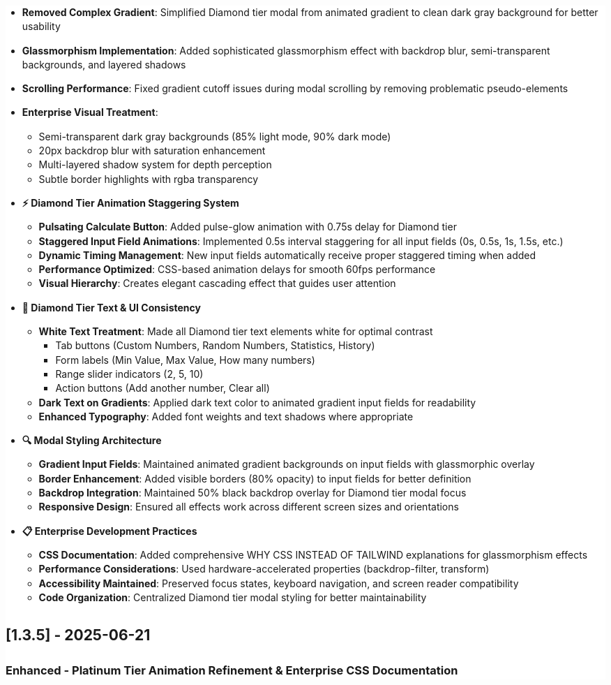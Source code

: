   - **Removed Complex Gradient**: Simplified Diamond tier modal from animated gradient to clean dark gray background for better usability
  - **Glassmorphism Implementation**: Added sophisticated glassmorphism effect with backdrop blur, semi-transparent backgrounds, and layered shadows
  - **Scrolling Performance**: Fixed gradient cutoff issues during modal scrolling by removing problematic pseudo-elements
  - **Enterprise Visual Treatment**:
    - Semi-transparent dark gray backgrounds (85% light mode, 90% dark mode)
    - 20px backdrop blur with saturation enhancement
    - Multi-layered shadow system for depth perception
    - Subtle border highlights with rgba transparency

- **⚡ Diamond Tier Animation Staggering System**

  - **Pulsating Calculate Button**: Added pulse-glow animation with 0.75s delay for Diamond tier
  - **Staggered Input Field Animations**: Implemented 0.5s interval staggering for all input fields (0s, 0.5s, 1s, 1.5s, etc.)
  - **Dynamic Timing Management**: New input fields automatically receive proper staggered timing when added
  - **Performance Optimized**: CSS-based animation delays for smooth 60fps performance
  - **Visual Hierarchy**: Creates elegant cascading effect that guides user attention

- **🎨 Diamond Tier Text & UI Consistency**

  - **White Text Treatment**: Made all Diamond tier text elements white for optimal contrast
    - Tab buttons (Custom Numbers, Random Numbers, Statistics, History)
    - Form labels (Min Value, Max Value, How many numbers)
    - Range slider indicators (2, 5, 10)
    - Action buttons (Add another number, Clear all)
  - **Dark Text on Gradients**: Applied dark text color to animated gradient input fields for readability
  - **Enhanced Typography**: Added font weights and text shadows where appropriate

- **🔍 Modal Styling Architecture**

  - **Gradient Input Fields**: Maintained animated gradient backgrounds on input fields with glassmorphic overlay
  - **Border Enhancement**: Added visible borders (80% opacity) to input fields for better definition
  - **Backdrop Integration**: Maintained 50% black backdrop overlay for Diamond tier modal focus
  - **Responsive Design**: Ensured all effects work across different screen sizes and orientations

- **📋 Enterprise Development Practices**
  - **CSS Documentation**: Added comprehensive WHY CSS INSTEAD OF TAILWIND explanations for glassmorphism effects
  - **Performance Considerations**: Used hardware-accelerated properties (backdrop-filter, transform)
  - **Accessibility Maintained**: Preserved focus states, keyboard navigation, and screen reader compatibility
  - **Code Organization**: Centralized Diamond tier modal styling for better maintainability

## [1.3.5] - 2025-06-21

### Enhanced - Platinum Tier Animation Refinement & Enterprise CSS Documentation
